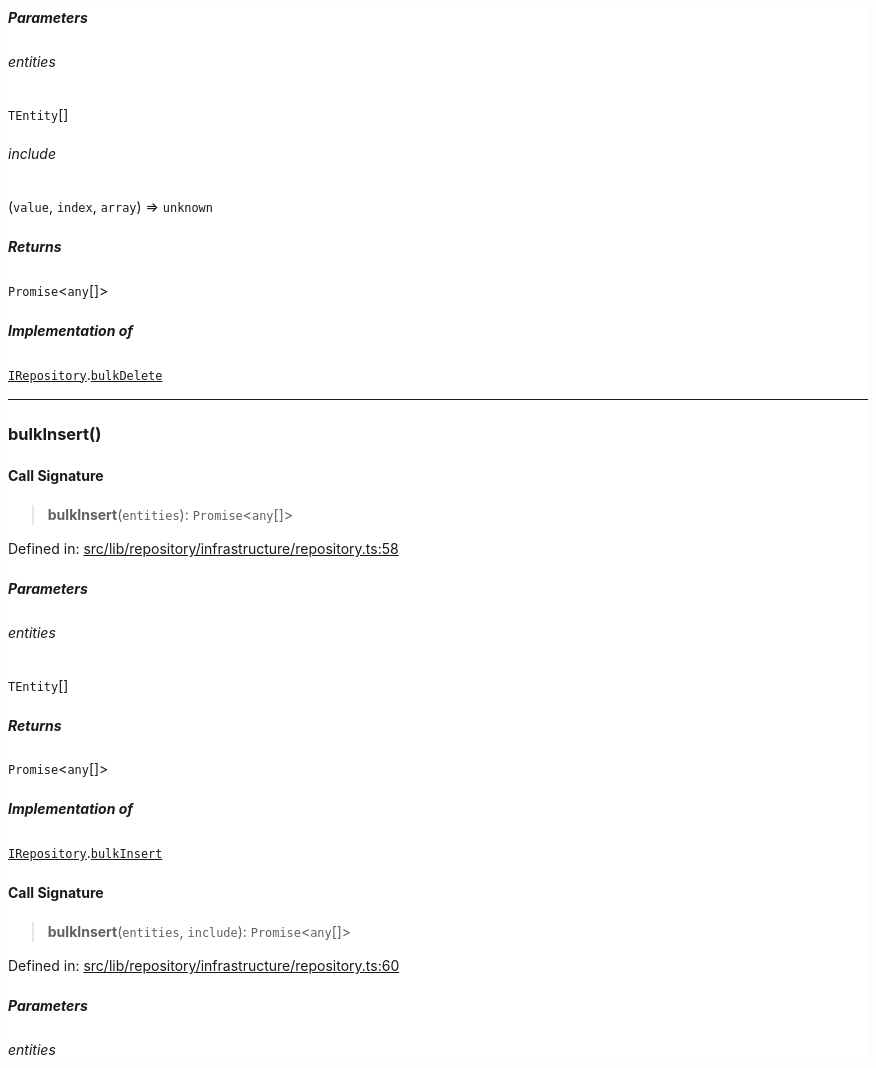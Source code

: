 ##### Parameters

###### entities

`TEntity`[]

###### include

(`value`, `index`, `array`) => `unknown`

##### Returns

`Promise`\<`any`[]\>

##### Implementation of

[`IRepository`](../interfaces/IRepository.md).[`bulkDelete`](../interfaces/IRepository.md#bulkdelete)

***

### bulkInsert()

#### Call Signature

> **bulkInsert**(`entities`): `Promise`\<`any`[]\>

Defined in: [src/lib/repository/infrastructure/repository.ts:58](https://github.com/lambda-orm/lambdaorm/blob/0c7200c61eb042585cd3ed78e0f69b7956734d6b/src/lib/repository/infrastructure/repository.ts#L58)

##### Parameters

###### entities

`TEntity`[]

##### Returns

`Promise`\<`any`[]\>

##### Implementation of

[`IRepository`](../interfaces/IRepository.md).[`bulkInsert`](../interfaces/IRepository.md#bulkinsert)

#### Call Signature

> **bulkInsert**(`entities`, `include`): `Promise`\<`any`[]\>

Defined in: [src/lib/repository/infrastructure/repository.ts:60](https://github.com/lambda-orm/lambdaorm/blob/0c7200c61eb042585cd3ed78e0f69b7956734d6b/src/lib/repository/infrastructure/repository.ts#L60)

##### Parameters

###### entities
